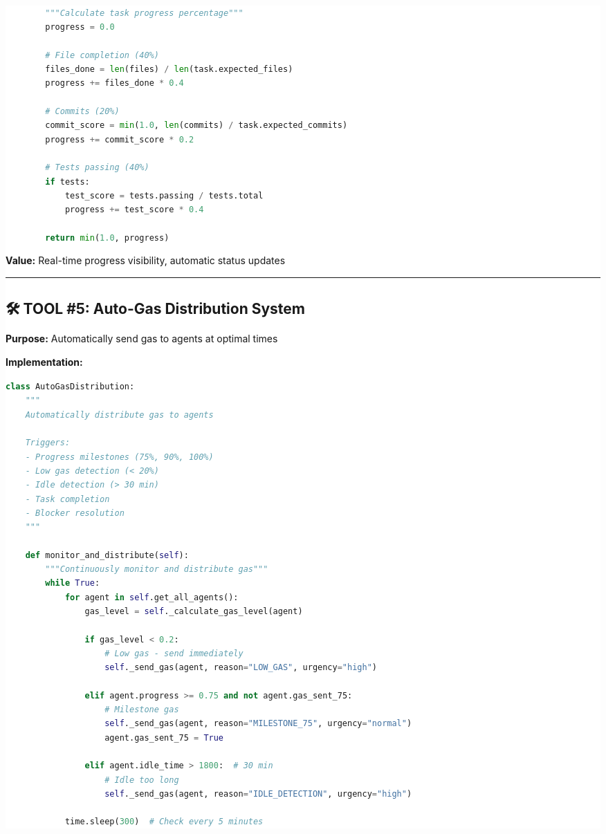 ```python
        """Calculate task progress percentage"""
        progress = 0.0
        
        # File completion (40%)
        files_done = len(files) / len(task.expected_files)
        progress += files_done * 0.4
        
        # Commits (20%)
        commit_score = min(1.0, len(commits) / task.expected_commits)
        progress += commit_score * 0.2
        
        # Tests passing (40%)
        if tests:
            test_score = tests.passing / tests.total
            progress += test_score * 0.4
        
        return min(1.0, progress)
```

**Value:** Real-time progress visibility, automatic status updates

---

## 🛠️ TOOL #5: Auto-Gas Distribution System

**Purpose:** Automatically send gas to agents at optimal times

**Implementation:**
```python
class AutoGasDistribution:
    """
    Automatically distribute gas to agents
    
    Triggers:
    - Progress milestones (75%, 90%, 100%)
    - Low gas detection (< 20%)
    - Idle detection (> 30 min)
    - Task completion
    - Blocker resolution
    """
    
    def monitor_and_distribute(self):
        """Continuously monitor and distribute gas"""
        while True:
            for agent in self.get_all_agents():
                gas_level = self._calculate_gas_level(agent)
                
                if gas_level < 0.2:
                    # Low gas - send immediately
                    self._send_gas(agent, reason="LOW_GAS", urgency="high")
                
                elif agent.progress >= 0.75 and not agent.gas_sent_75:
                    # Milestone gas
                    self._send_gas(agent, reason="MILESTONE_75", urgency="normal")
                    agent.gas_sent_75 = True
                
                elif agent.idle_time > 1800:  # 30 min
                    # Idle too long
                    self._send_gas(agent, reason="IDLE_DETECTION", urgency="high")
            
            time.sleep(300)  # Check every 5 minutes
```
